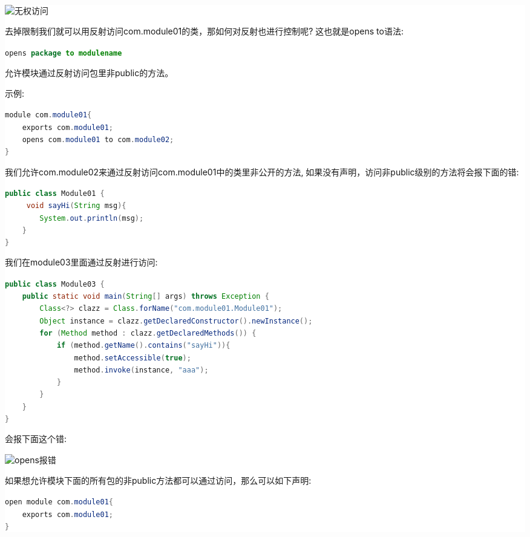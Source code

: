 ![无权访问](http://tvax4.sinaimg.cn/large/006e5UvNgy1h8zyc8em7rj31ea05e0uc.jpg)

去掉限制我们就可以用反射访问com.module01的类，那如何对反射也进行控制呢? 这也就是opens to语法:

```java
opens package to modulename
```

 允许模块通过反射访问包里非public的方法。

 示例:

```java
module com.module01{
    exports com.module01;
    opens com.module01 to com.module02;
}
```

我们允许com.module02来通过反射访问com.module01中的类里非公开的方法, 如果没有声明，访问非public级别的方法将会报下面的错:

```java
public class Module01 {
     void sayHi(String msg){
        System.out.println(msg);
    }
}
```

我们在module03里面通过反射进行访问:

```java
public class Module03 {
    public static void main(String[] args) throws Exception {
        Class<?> clazz = Class.forName("com.module01.Module01");
        Object instance = clazz.getDeclaredConstructor().newInstance();
        for (Method method : clazz.getDeclaredMethods()) {
            if (method.getName().contains("sayHi")){
                method.setAccessible(true);
                method.invoke(instance, "aaa");
            }
        }
    }
}
```

会报下面这个错: 

![opens报错](http://tva2.sinaimg.cn/large/006e5UvNgy1h8zz9ky9pjj31c508pgo4.jpg)

如果想允许模块下面的所有包的非public方法都可以通过访问，那么可以如下声明:

```java
open module com.module01{
    exports com.module01;
}
```
